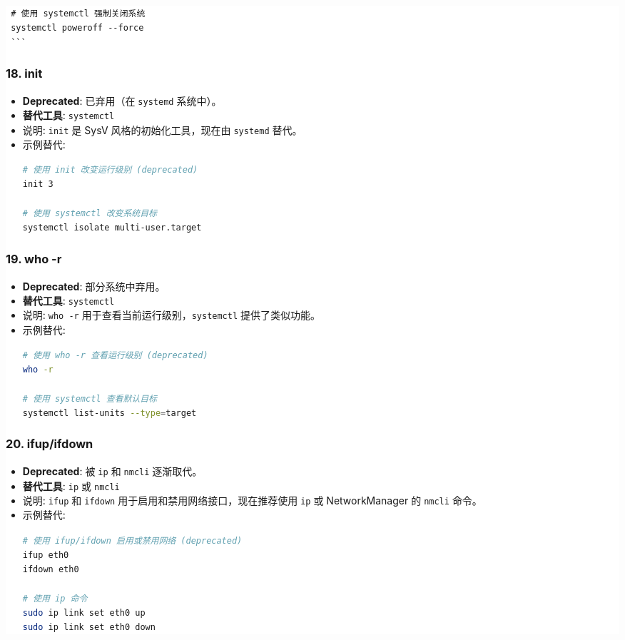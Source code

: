      # 使用 systemctl 强制关闭系统
     systemctl poweroff --force
     ```

### 18. **init**
   - **Deprecated**: 已弃用（在 `systemd` 系统中）。
   - **替代工具**: `systemctl`
   - 说明: `init` 是 SysV 风格的初始化工具，现在由 `systemd` 替代。
   - 示例替代:
     ```bash
     # 使用 init 改变运行级别 (deprecated)
     init 3
     
     # 使用 systemctl 改变系统目标
     systemctl isolate multi-user.target
     ```

### 19. **who -r**
   - **Deprecated**: 部分系统中弃用。
   - **替代工具**: `systemctl`
   - 说明: `who -r` 用于查看当前运行级别，`systemctl` 提供了类似功能。
   - 示例替代:
     ```bash
     # 使用 who -r 查看运行级别 (deprecated)
     who -r
     
     # 使用 systemctl 查看默认目标
     systemctl list-units --type=target
     ```

### 20. **ifup/ifdown**
   - **Deprecated**: 被 `ip` 和 `nmcli` 逐渐取代。
   - **替代工具**: `ip` 或 `nmcli`
   - 说明: `ifup` 和 `ifdown` 用于启用和禁用网络接口，现在推荐使用 `ip` 或 NetworkManager 的 `nmcli` 命令。
   - 示例替代:
     ```bash
     # 使用 ifup/ifdown 启用或禁用网络 (deprecated)
     ifup eth0
     ifdown eth0
     
     # 使用 ip 命令
     sudo ip link set eth0 up
     sudo ip link set eth0 down
     